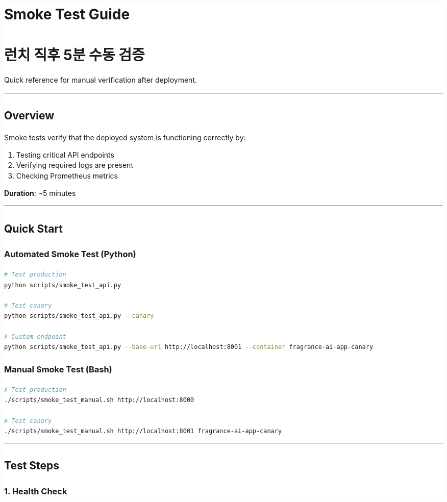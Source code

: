 # Smoke Test Guide
# 런치 직후 5분 수동 검증

Quick reference for manual verification after deployment.

---

## Overview

Smoke tests verify that the deployed system is functioning correctly by:
1. Testing critical API endpoints
2. Verifying required logs are present
3. Checking Prometheus metrics

**Duration**: ~5 minutes

---

## Quick Start

### Automated Smoke Test (Python)

```bash
# Test production
python scripts/smoke_test_api.py

# Test canary
python scripts/smoke_test_api.py --canary

# Custom endpoint
python scripts/smoke_test_api.py --base-url http://localhost:8001 --container fragrance-ai-app-canary
```

### Manual Smoke Test (Bash)

```bash
# Test production
./scripts/smoke_test_manual.sh http://localhost:8000

# Test canary
./scripts/smoke_test_manual.sh http://localhost:8001 fragrance-ai-app-canary
```

---

## Test Steps

### 1. Health Check
